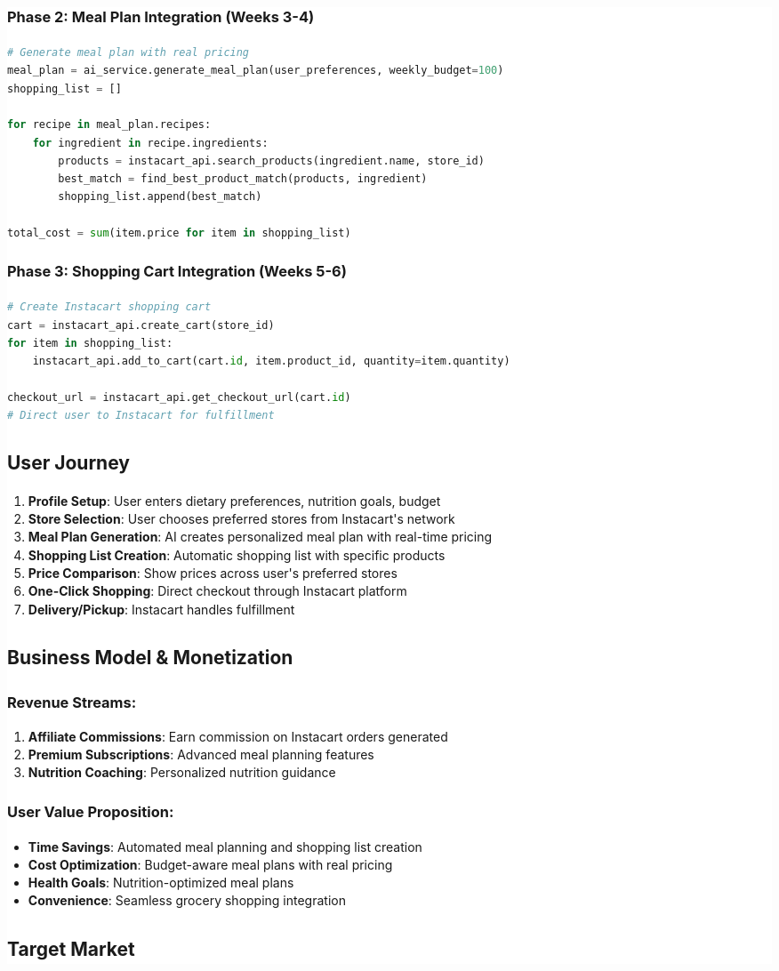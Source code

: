 ### Phase 2: Meal Plan Integration (Weeks 3-4)
```python
# Generate meal plan with real pricing
meal_plan = ai_service.generate_meal_plan(user_preferences, weekly_budget=100)
shopping_list = []

for recipe in meal_plan.recipes:
    for ingredient in recipe.ingredients:
        products = instacart_api.search_products(ingredient.name, store_id)
        best_match = find_best_product_match(products, ingredient)
        shopping_list.append(best_match)

total_cost = sum(item.price for item in shopping_list)
```

### Phase 3: Shopping Cart Integration (Weeks 5-6)
```python
# Create Instacart shopping cart
cart = instacart_api.create_cart(store_id)
for item in shopping_list:
    instacart_api.add_to_cart(cart.id, item.product_id, quantity=item.quantity)

checkout_url = instacart_api.get_checkout_url(cart.id)
# Direct user to Instacart for fulfillment
```

## User Journey

1. **Profile Setup**: User enters dietary preferences, nutrition goals, budget
2. **Store Selection**: User chooses preferred stores from Instacart's network
3. **Meal Plan Generation**: AI creates personalized meal plan with real-time pricing
4. **Shopping List Creation**: Automatic shopping list with specific products
5. **Price Comparison**: Show prices across user's preferred stores
6. **One-Click Shopping**: Direct checkout through Instacart platform
7. **Delivery/Pickup**: Instacart handles fulfillment

## Business Model & Monetization

### Revenue Streams:
1. **Affiliate Commissions**: Earn commission on Instacart orders generated
2. **Premium Subscriptions**: Advanced meal planning features
3. **Nutrition Coaching**: Personalized nutrition guidance

### User Value Proposition:
- **Time Savings**: Automated meal planning and shopping list creation
- **Cost Optimization**: Budget-aware meal plans with real pricing
- **Health Goals**: Nutrition-optimized meal plans
- **Convenience**: Seamless grocery shopping integration

## Target Market
